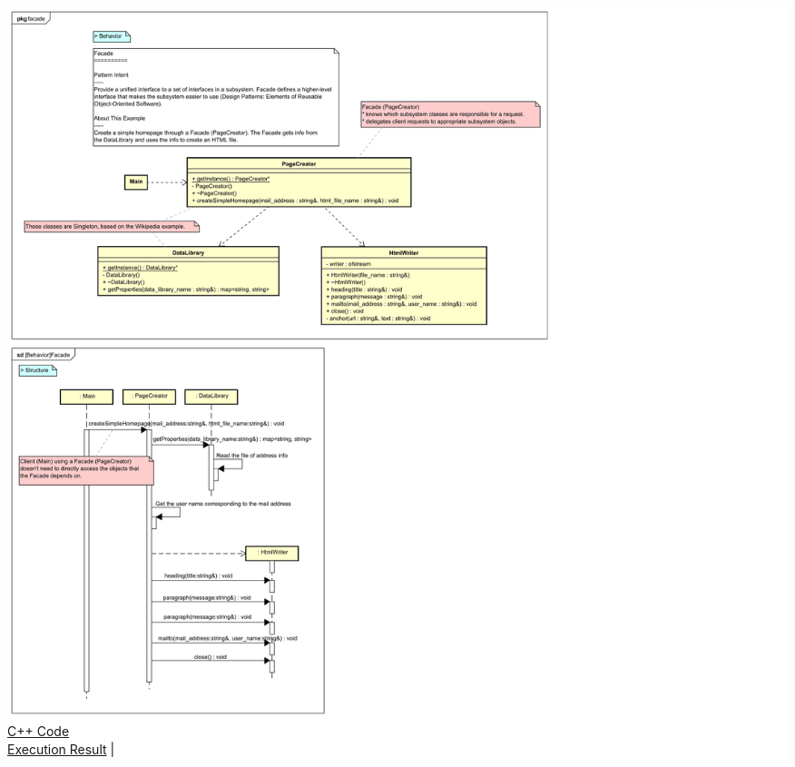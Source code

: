 <a href="https://htmlpreview.github.io/?https://github.com/takaakit/uml-diagram-for-cpp-design-pattern-examples/blob/master/structural_patterns/facade/diagram_map.html"><img src="./structural_patterns/facade/diagram_map.svg" width="600"></a><br><a href="https://github.com/takaakit/design-pattern-examples-in-cpp/tree/master/structural_patterns/facade">C++ Code</a><br><a href="./structural_patterns/facade/execution_result.png">Execution Result</a> |